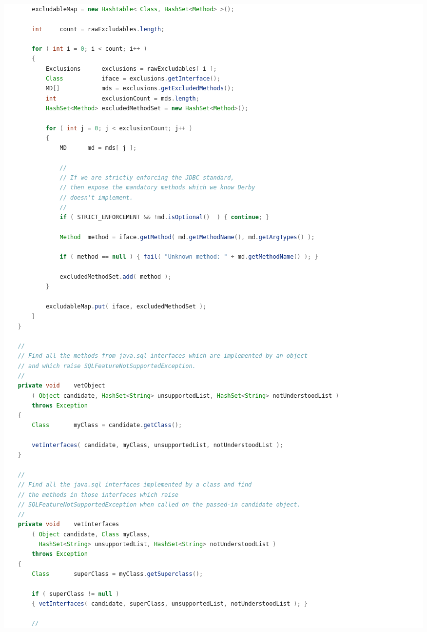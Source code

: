 ```java
		excludableMap = new Hashtable< Class, HashSet<Method> >();
		
		int		count = rawExcludables.length;

		for ( int i = 0; i < count; i++ )
		{
			Exclusions		exclusions = rawExcludables[ i ];
			Class			iface = exclusions.getInterface();
			MD[]			mds = exclusions.getExcludedMethods();
			int				exclusionCount = mds.length;
			HashSet<Method>	excludedMethodSet = new HashSet<Method>();

			for ( int j = 0; j < exclusionCount; j++ )
			{
				MD		md = mds[ j ];

				//
				// If we are strictly enforcing the JDBC standard,
				// then expose the mandatory methods which we know Derby
				// doesn't implement.
				//
				if ( STRICT_ENFORCEMENT && !md.isOptional()  ) { continue; }

				Method	method = iface.getMethod( md.getMethodName(), md.getArgTypes() );

				if ( method == null ) { fail( "Unknown method: " + md.getMethodName() ); }

				excludedMethodSet.add( method );
			}

			excludableMap.put( iface, excludedMethodSet );
		}
	}

	//
	// Find all the methods from java.sql interfaces which are implemented by an object
	// and which raise SQLFeatureNotSupportedException.
	//
	private	void	vetObject
		( Object candidate, HashSet<String> unsupportedList, HashSet<String> notUnderstoodList )
		throws Exception
	{
		Class		myClass = candidate.getClass();

		vetInterfaces( candidate, myClass, unsupportedList, notUnderstoodList );
	}

	//
	// Find all the java.sql interfaces implemented by a class and find
	// the methods in those interfaces which raise
	// SQLFeatureNotSupportedException when called on the passed-in candidate object.
	//
	private	void	vetInterfaces
		( Object candidate, Class myClass,
		  HashSet<String> unsupportedList, HashSet<String> notUnderstoodList )
		throws Exception
	{
		Class		superClass = myClass.getSuperclass();

		if ( superClass != null )
		{ vetInterfaces( candidate, superClass, unsupportedList, notUnderstoodList ); }

		//
```